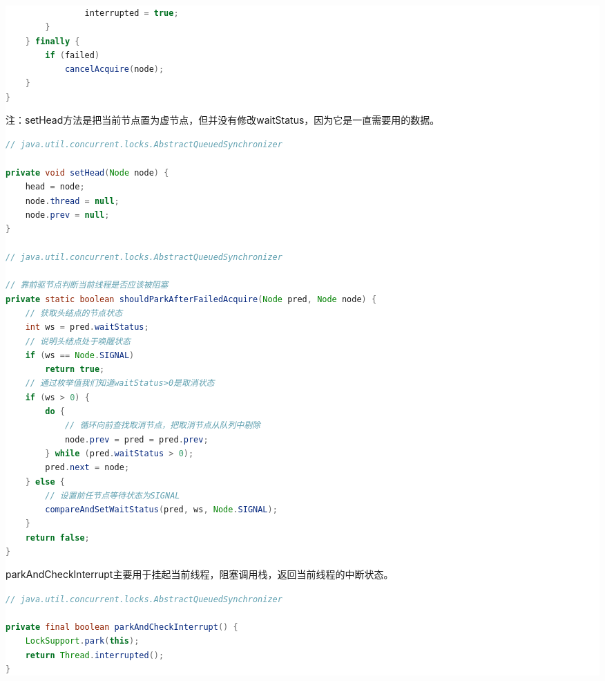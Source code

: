 ```java
                interrupted = true;
        }
    } finally {
        if (failed)
            cancelAcquire(node);
    }
}

```

注：setHead方法是把当前节点置为虚节点，但并没有修改waitStatus，因为它是一直需要用的数据。

```java
// java.util.concurrent.locks.AbstractQueuedSynchronizer

private void setHead(Node node) {
    head = node;
    node.thread = null;
    node.prev = null;
}

// java.util.concurrent.locks.AbstractQueuedSynchronizer

// 靠前驱节点判断当前线程是否应该被阻塞
private static boolean shouldParkAfterFailedAcquire(Node pred, Node node) {
    // 获取头结点的节点状态
    int ws = pred.waitStatus;
    // 说明头结点处于唤醒状态
    if (ws == Node.SIGNAL)
        return true; 
    // 通过枚举值我们知道waitStatus>0是取消状态
    if (ws > 0) {
        do {
            // 循环向前查找取消节点，把取消节点从队列中剔除
            node.prev = pred = pred.prev;
        } while (pred.waitStatus > 0);
        pred.next = node;
    } else {
        // 设置前任节点等待状态为SIGNAL
        compareAndSetWaitStatus(pred, ws, Node.SIGNAL);
    }
    return false;
}

```

parkAndCheckInterrupt主要用于挂起当前线程，阻塞调用栈，返回当前线程的中断状态。

```java
// java.util.concurrent.locks.AbstractQueuedSynchronizer

private final boolean parkAndCheckInterrupt() {
    LockSupport.park(this);
    return Thread.interrupted();
}
```
